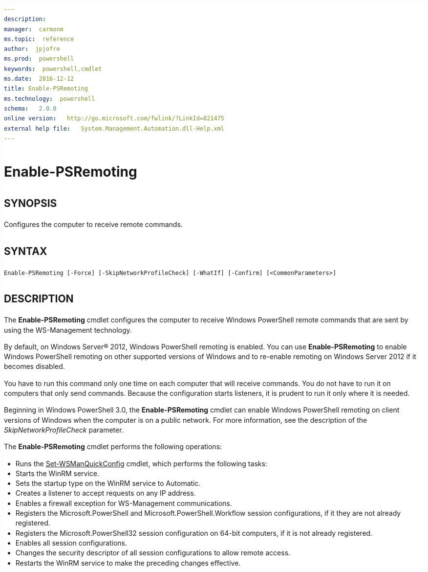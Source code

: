 ```yaml
---
description:  
manager:  carmonm
ms.topic:  reference
author:  jpjofre
ms.prod:  powershell
keywords:  powershell,cmdlet
ms.date:  2016-12-12
title: Enable-PSRemoting
ms.technology:  powershell
schema:   2.0.0
online version:   http://go.microsoft.com/fwlink/?LinkId=821475
external help file:   System.Management.Automation.dll-Help.xml
---
```



# Enable-PSRemoting

## SYNOPSIS
Configures the computer to receive remote commands.

## SYNTAX

```
Enable-PSRemoting [-Force] [-SkipNetworkProfileCheck] [-WhatIf] [-Confirm] [<CommonParameters>]
```

## DESCRIPTION
The **Enable-PSRemoting** cmdlet configures the computer to receive Windows PowerShell remote commands that are sent by using the WS-Management technology.

By default, on Windows Server® 2012, Windows PowerShell remoting is enabled.
You can use **Enable-PSRemoting** to enable Windows PowerShell remoting on other supported versions of Windows and to re-enable remoting on Windows Server 2012 if it becomes disabled.

You have to run this command only one time on each computer that will receive commands.
You do not have to run it on computers that only send commands.
Because the configuration starts listeners, it is prudent to run it only where it is needed.

Beginning in Windows PowerShell 3.0, the **Enable-PSRemoting** cmdlet can enable Windows PowerShell remoting on client versions of Windows when the computer is on a public network.
For more information, see the description of the *SkipNetworkProfileCheck* parameter.

The **Enable-PSRemoting** cmdlet performs the following operations:

- Runs the [Set-WSManQuickConfig](http://go.microsoft.com/fwlink/?LinkID=141463) cmdlet, which performs the following tasks:
 - Starts the WinRM service.
 - Sets the startup type on the WinRM service to Automatic.
 - Creates a listener to accept requests on any IP address.
 - Enables a firewall exception for WS-Management communications.
 - Registers the Microsoft.PowerShell and Microsoft.PowerShell.Workflow session configurations, if it they are not already registered.
 - Registers the Microsoft.PowerShell32 session configuration on 64-bit computers, if it is not already registered.
 - Enables all session configurations.
 - Changes the security descriptor of all session configurations to allow remote access.
- Restarts the WinRM service to make the preceding changes effective.
